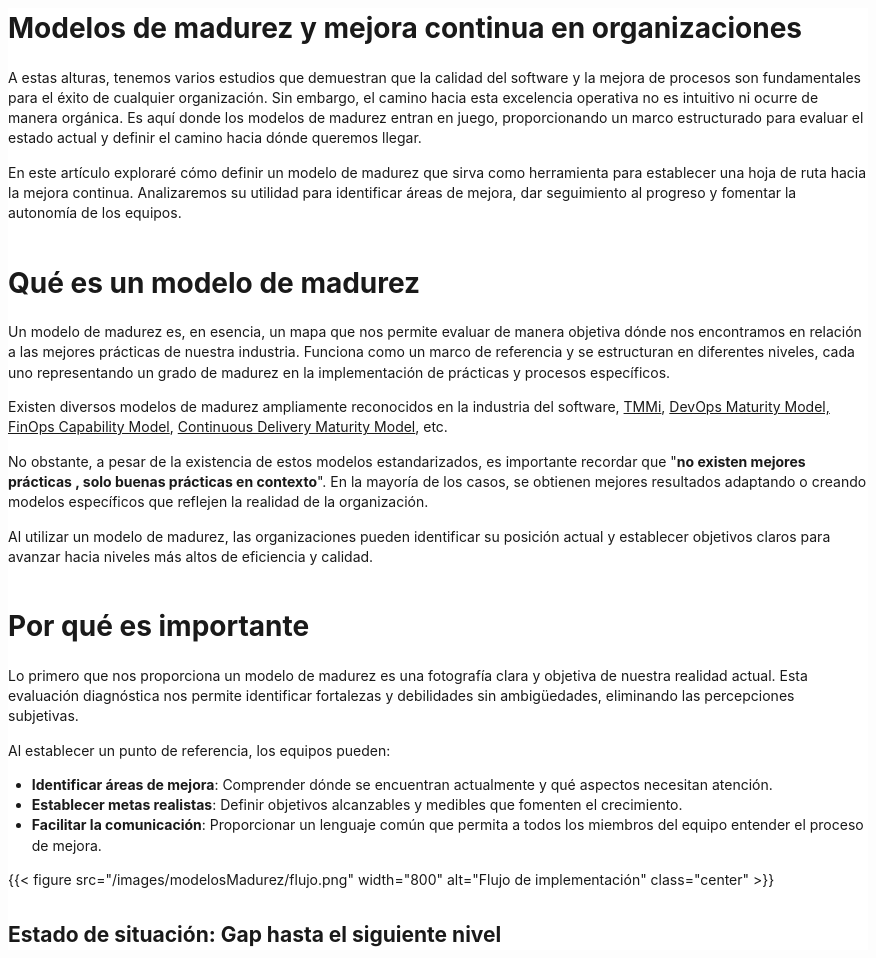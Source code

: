 
# Modelos de madurez y mejora continua en organizaciones

A estas alturas, tenemos varios estudios que demuestran que la calidad del software y la mejora de procesos son fundamentales para el éxito de cualquier organización. Sin embargo, el camino hacia esta excelencia operativa no es intuitivo ni ocurre de manera orgánica. Es aquí donde los modelos de madurez entran en juego, proporcionando un marco estructurado para evaluar el estado actual y definir el camino hacia dónde queremos llegar.

En este artículo exploraré cómo definir un modelo de madurez que sirva como herramienta para establecer una hoja de ruta hacia la mejora continua. Analizaremos su utilidad para identificar áreas de mejora, dar seguimiento al progreso y fomentar la autonomía de los equipos.

# Qué es un modelo de madurez

Un modelo de madurez es, en esencia, un mapa que nos permite evaluar de manera objetiva dónde nos encontramos en relación a las mejores prácticas de nuestra industria. Funciona como un marco de referencia y se estructuran en diferentes niveles, cada uno representando un grado de madurez en la implementación de prácticas y procesos específicos. 

Existen diversos modelos de madurez ampliamente reconocidos en la industria del software, [TMMi](https://www.tmmi.org/), [DevOps Maturity Model,](https://www.linkedin.com/pulse/devops-crossroads-devop-maturity-models-gods-must-crazy-prince-riley/) [FinOps Capability Model](https://www.finops.org/framework/maturity-model/),  [Continuous Delivery Maturity Model](https://www.infoq.com/articles/Continuous-Delivery-Maturity-Model/), etc. 

No obstante, a pesar de la existencia de estos modelos estandarizados, es importante recordar que "**no existen mejores prácticas , solo buenas prácticas en contexto**". En la mayoría de los casos, se  obtienen mejores resultados adaptando o creando modelos específicos que reflejen la realidad de la organización.

Al utilizar un modelo de madurez, las organizaciones pueden identificar su posición actual y establecer objetivos claros para avanzar hacia niveles más altos de eficiencia y calidad.

# Por qué es importante

Lo primero que nos proporciona un modelo de madurez es una fotografía clara y objetiva de nuestra realidad actual. Esta evaluación diagnóstica nos permite identificar fortalezas y debilidades sin ambigüedades, eliminando las percepciones subjetivas. 

Al establecer un punto de referencia, los equipos pueden:

- **Identificar áreas de mejora**: Comprender dónde se encuentran actualmente y qué aspectos necesitan atención.
- **Establecer metas realistas**: Definir objetivos alcanzables y medibles que fomenten el crecimiento.
- **Facilitar la comunicación**: Proporcionar un lenguaje común que permita a todos los miembros del equipo entender el proceso de mejora.

{{< figure src="/images/modelosMadurez/flujo.png" width="800" alt="Flujo de implementación" class="center" >}}

## Estado de situación: Gap hasta el siguiente nivel
